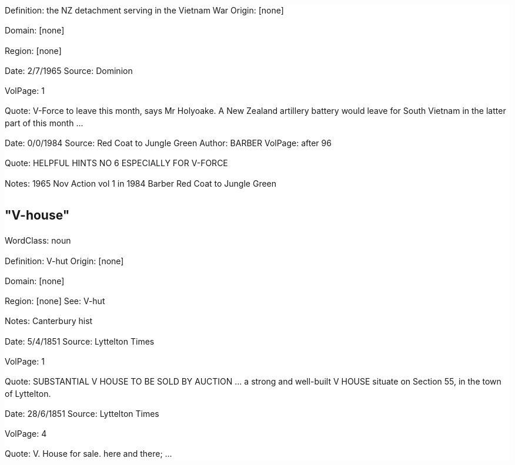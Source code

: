 Definition: the NZ detachment serving in the Vietnam War
Origin: [none]


Domain: [none]

Region: [none]





Date: 2/7/1965
Source: Dominion

VolPage: 1

Quote: V-Force to leave this month, says Mr Holyoake. A New Zealand artillery battery would leave for South Vietnam in the latter part of this month ...



Date: 0/0/1984
Source: Red Coat to Jungle Green
Author: BARBER
VolPage: after 96

Quote: HELPFUL HINTS NO 6 ESPECIALLY FOR V-FORCE

Notes: 1965 Nov Action vol 1 in 1984 Barber Red Coat to Jungle Green


## "V-house"


WordClass: noun

Definition: V-hut
Origin: [none]


Domain: [none]

Region: [none]
See: V-hut

Notes: Canterbury hist


Date: 5/4/1851
Source: Lyttelton Times

VolPage: 1

Quote: SUBSTANTIAL V HOUSE TO BE SOLD BY AUCTION ... a strong and well-built V HOUSE situate on Section 55, in the town of Lyttelton.



Date: 28/6/1851
Source: Lyttelton Times

VolPage: 4

Quote: V. House for sale. here and there; ...
